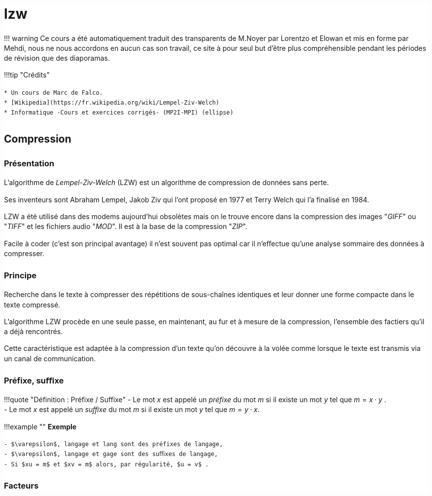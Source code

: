# lzw

!!! warning
    Ce cours a été automatiquement traduit des transparents de M.Noyer par Lorentzo et Elowan et mis en forme par Mehdi, nous ne nous accordons en aucun cas son travail, ce site à pour seul but d’être plus compréhensible pendant les périodes de révision que des diaporamas.

!!!tip "Crédits"

    * Un cours de Marc de Falco.  
    * [Wikipedia](https://fr.wikipedia.org/wiki/Lempel-Ziv-Welch)  
    * Informatique -Cours et exercices corrigés- (MP2I-MPI) (ellipse)  

## Compression

### Présentation

L’algorithme de _Lempel-Ziv-Welch_ (LZW) est un algorithme de  compression de données sans perte.  

Ses inventeurs sont Abraham Lempel, Jakob Ziv qui l’ont proposé en $1977$ et Terry Welch qui l’a finalisé en $1984$.  

LZW a été utilisé dans des modems aujourd’hui obsolètes mais on le  trouve encore dans la compression des images "$GIFF$" ou  "$TIFF$" et les fichiers audio "$MOD$". Il est à la base de la compression "$ZIP$".  

Facile à coder (c’est son principal avantage) il n’est souvent pas  optimal car il n’eﬀectue qu’une analyse sommaire des données à  compresser.  

### Principe

Recherche dans le texte à compresser des répétitions de sous-chaînes  identiques et leur donner une forme compacte dans le texte compressé.

L’algorithme LZW procède en une seule passe, en maintenant, au fur  et à mesure de la compression, l’ensemble des factiers qu’il a déjà  rencontrés.

Cette caractéristique est adaptée à la compression d’un texte qu’on  découvre à la volée comme lorsque le texte est transmis via un canal  de communication.

### Préfixe, suﬃxe

!!!quote "Définition : Préfixe / Suffixe"
    - Le mot $x$ est appelé un _préfixe_ du mot $m$ si il existe un mot $y$ tel que  $m = x · y$ .  
    - Le mot $x$ est appelé un _suﬃxe_ du mot $m$ si il existe un mot $y$ tel que  $m = y · x$.  

!!!example ""
    **Exemple**

    - $\varepsilon$, langage et lang sont des préfixes de langage,  
    - $\varepsilon$, langage et gage sont des suﬃxes de langage,  
    - Si $xu = m$ et $xv = m$ alors, par régularité, $u = v$ .  

### Facteurs
